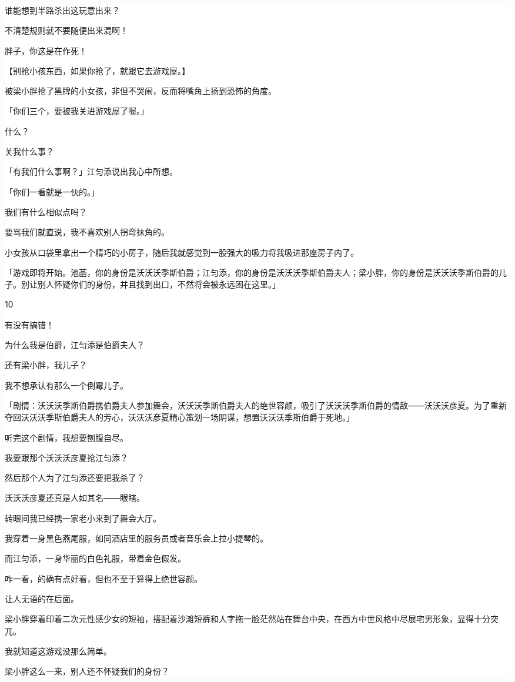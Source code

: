 谁能想到半路杀出这玩意出来？

不清楚规则就不要随便出来混啊！

胖子，你这是在作死！

【别抢小孩东西，如果你抢了，就跟它去游戏屋。】

被梁小胖抢了黑牌的小女孩，非但不哭闹，反而将嘴角上扬到恐怖的角度。

「你们三个，要被我关进游戏屋了喔。」

什么？

关我什么事？

「有我们什么事啊？」江匀添说出我心中所想。

「你们一看就是一伙的。」

我们有什么相似点吗？

要骂我们就直说，我不喜欢别人拐弯抹角的。

小女孩从口袋里拿出一个精巧的小房子，随后我就感觉到一股强大的吸力将我吸进那座房子内了。

「游戏即将开始。池菡，你的身份是沃沃沃季斯伯爵；江匀添，你的身份是沃沃沃季斯伯爵夫人；梁小胖，你的身份是沃沃沃季斯伯爵的儿子。别让别人怀疑你们的身份，并且找到出口，不然将会被永远困在这里。」

10

有没有搞错！

为什么我是伯爵，江匀添是伯爵夫人？

还有梁小胖，我儿子？

我不想承认有那么一个倒霉儿子。

「剧情：沃沃沃季斯伯爵携伯爵夫人参加舞会，沃沃沃季斯伯爵夫人的绝世容颜，吸引了沃沃沃季斯伯爵的情敌——沃沃沃彦夏。为了重新夺回沃沃沃季斯伯爵夫人的芳心，沃沃沃彦夏精心策划一场阴谋，想置沃沃沃季斯伯爵于死地。」

听完这个剧情，我想要刨腹自尽。

我要跟那个沃沃沃彦夏抢江匀添？

然后那个人为了江匀添还要把我杀了？

沃沃沃彦夏还真是人如其名——眼瞎。

转眼间我已经携一家老小来到了舞会大厅。

我穿着一身黑色燕尾服，如同酒店里的服务员或者音乐会上拉小提琴的。

而江匀添，一身华丽的白色礼服，带着金色假发。

咋一看，的确有点好看，但也不至于算得上绝世容颜。

让人无语的在后面。

梁小胖穿着印着二次元性感少女的短袖，搭配着沙滩短裤和人字拖一脸茫然站在舞台中央，在西方中世风格中尽展宅男形象，显得十分突兀。

我就知道这游戏没那么简单。

梁小胖这么一来，别人还不怀疑我们的身份？

